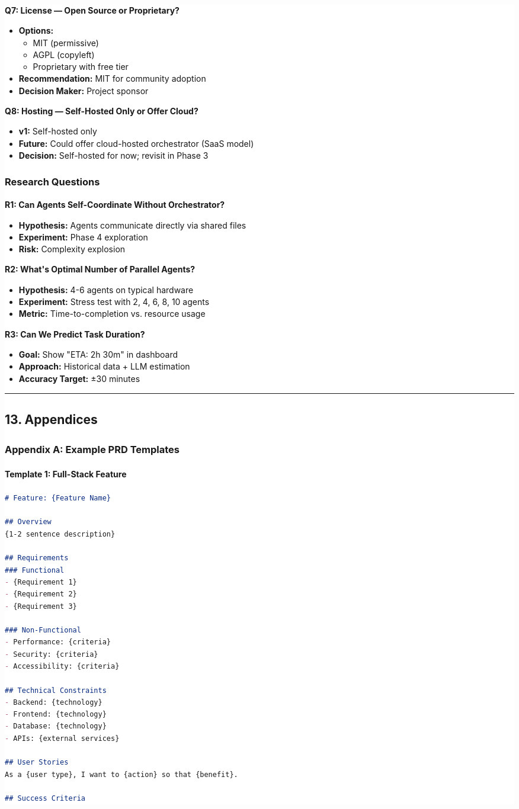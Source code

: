**Q7: License — Open Source or Proprietary?**
- **Options:**
  - MIT (permissive)
  - AGPL (copyleft)
  - Proprietary with free tier
- **Recommendation:** MIT for community adoption
- **Decision Maker:** Project sponsor

**Q8: Hosting — Self-Hosted Only or Offer Cloud?**
- **v1:** Self-hosted only
- **Future:** Could offer cloud-hosted orchestrator (SaaS model)
- **Decision:** Self-hosted for now; revisit in Phase 3

### Research Questions

**R1: Can Agents Self-Coordinate Without Orchestrator?**
- **Hypothesis:** Agents communicate directly via shared files
- **Experiment:** Phase 4 exploration
- **Risk:** Complexity explosion

**R2: What's Optimal Number of Parallel Agents?**
- **Hypothesis:** 4-6 agents on typical hardware
- **Experiment:** Stress test with 2, 4, 6, 8, 10 agents
- **Metric:** Time-to-completion vs. resource usage

**R3: Can We Predict Task Duration?**
- **Goal:** Show "ETA: 2h 30m" in dashboard
- **Approach:** Historical data + LLM estimation
- **Accuracy Target:** ±30 minutes

---

## 13. Appendices

### Appendix A: Example PRD Templates

#### Template 1: Full-Stack Feature

```markdown
# Feature: {Feature Name}

## Overview
{1-2 sentence description}

## Requirements
### Functional
- {Requirement 1}
- {Requirement 2}
- {Requirement 3}

### Non-Functional
- Performance: {criteria}
- Security: {criteria}
- Accessibility: {criteria}

## Technical Constraints
- Backend: {technology}
- Frontend: {technology}
- Database: {technology}
- APIs: {external services}

## User Stories
As a {user type}, I want to {action} so that {benefit}.

## Success Criteria
```